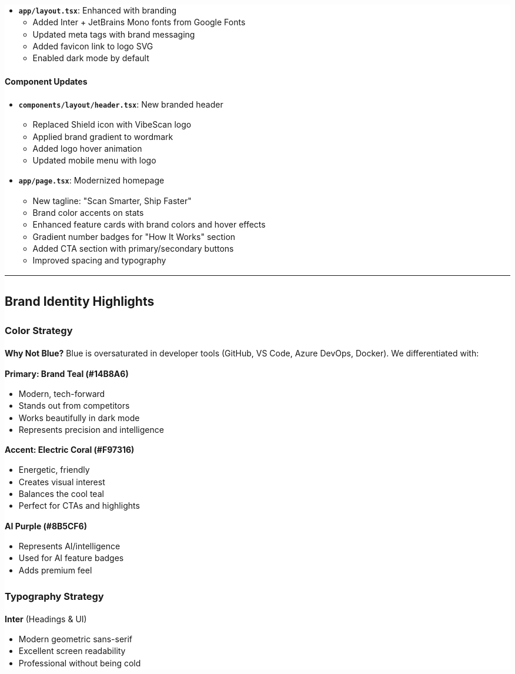 - **`app/layout.tsx`**: Enhanced with branding
  - Added Inter + JetBrains Mono fonts from Google Fonts
  - Updated meta tags with brand messaging
  - Added favicon link to logo SVG
  - Enabled dark mode by default

#### Component Updates
- **`components/layout/header.tsx`**: New branded header
  - Replaced Shield icon with VibeScan logo
  - Applied brand gradient to wordmark
  - Added logo hover animation
  - Updated mobile menu with logo

- **`app/page.tsx`**: Modernized homepage
  - New tagline: "Scan Smarter, Ship Faster"
  - Brand color accents on stats
  - Enhanced feature cards with brand colors and hover effects
  - Gradient number badges for "How It Works" section
  - Added CTA section with primary/secondary buttons
  - Improved spacing and typography

---

## Brand Identity Highlights

### Color Strategy

**Why Not Blue?**
Blue is oversaturated in developer tools (GitHub, VS Code, Azure DevOps, Docker). We differentiated with:

**Primary: Brand Teal (#14B8A6)**
- Modern, tech-forward
- Stands out from competitors
- Works beautifully in dark mode
- Represents precision and intelligence

**Accent: Electric Coral (#F97316)**
- Energetic, friendly
- Creates visual interest
- Balances the cool teal
- Perfect for CTAs and highlights

**AI Purple (#8B5CF6)**
- Represents AI/intelligence
- Used for AI feature badges
- Adds premium feel

### Typography Strategy

**Inter** (Headings & UI)
- Modern geometric sans-serif
- Excellent screen readability
- Professional without being cold
